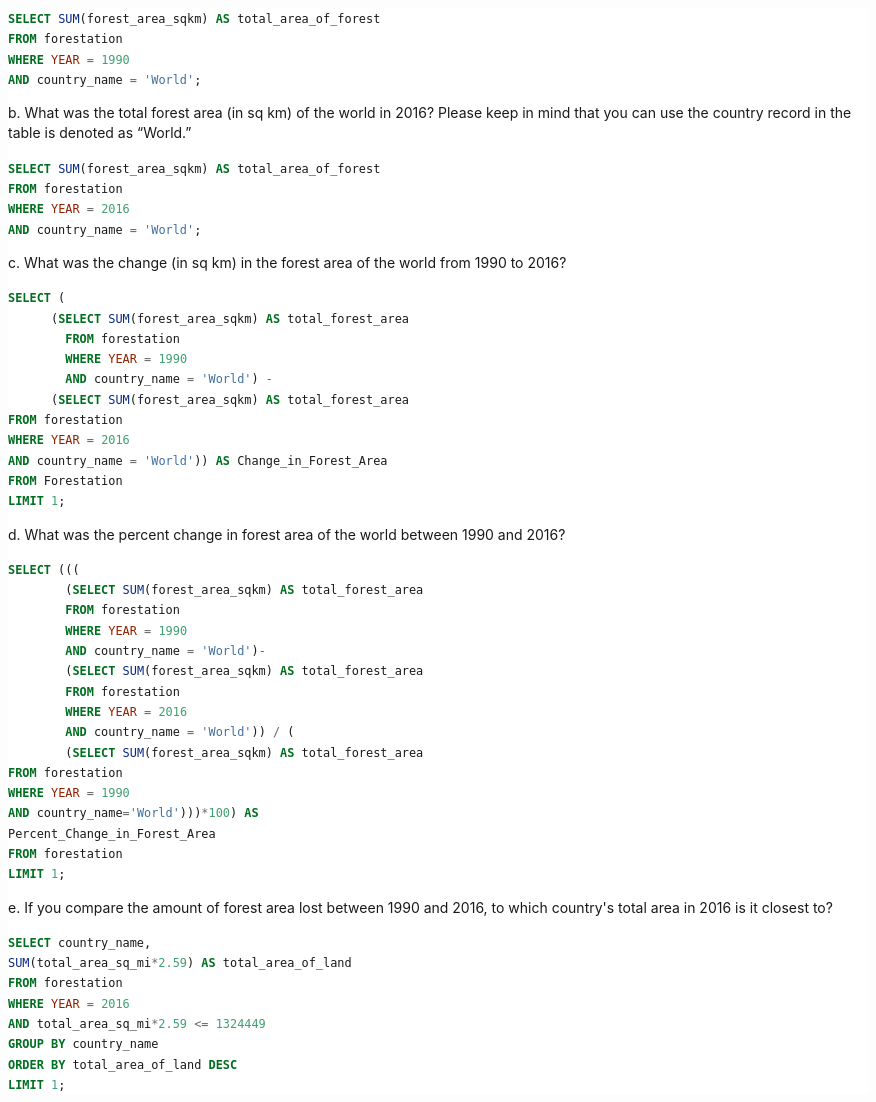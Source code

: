 ```sql
SELECT SUM(forest_area_sqkm) AS total_area_of_forest
FROM forestation
WHERE YEAR = 1990
AND country_name = 'World';
```
b. What was the total forest area (in sq km) of the world in 2016? Please keep in mind that you can
use the country record in the table is denoted as “World.”

```sql
SELECT SUM(forest_area_sqkm) AS total_area_of_forest
FROM forestation
WHERE YEAR = 2016
AND country_name = 'World';
```
c. What was the change (in sq km) in the forest area of the world from 1990 to 2016?

```sql
SELECT (
      (SELECT SUM(forest_area_sqkm) AS total_forest_area
        FROM forestation
        WHERE YEAR = 1990
        AND country_name = 'World') -
      (SELECT SUM(forest_area_sqkm) AS total_forest_area
FROM forestation
WHERE YEAR = 2016
AND country_name = 'World')) AS Change_in_Forest_Area
FROM Forestation
LIMIT 1;
```
d. What was the percent change in forest area of the world between 1990 and 2016?

```sql
SELECT (((
        (SELECT SUM(forest_area_sqkm) AS total_forest_area
        FROM forestation
        WHERE YEAR = 1990
        AND country_name = 'World')-
        (SELECT SUM(forest_area_sqkm) AS total_forest_area
        FROM forestation
        WHERE YEAR = 2016
        AND country_name = 'World')) / (
        (SELECT SUM(forest_area_sqkm) AS total_forest_area
FROM forestation
WHERE YEAR = 1990
AND country_name='World')))*100) AS
Percent_Change_in_Forest_Area
FROM forestation
LIMIT 1;
```

e. If you compare the amount of forest area lost between 1990 and 2016, to which country's total
area in 2016 is it closest to?
```sql
SELECT country_name,
SUM(total_area_sq_mi*2.59) AS total_area_of_land
FROM forestation
WHERE YEAR = 2016
AND total_area_sq_mi*2.59 <= 1324449
GROUP BY country_name
ORDER BY total_area_of_land DESC
LIMIT 1;
```
